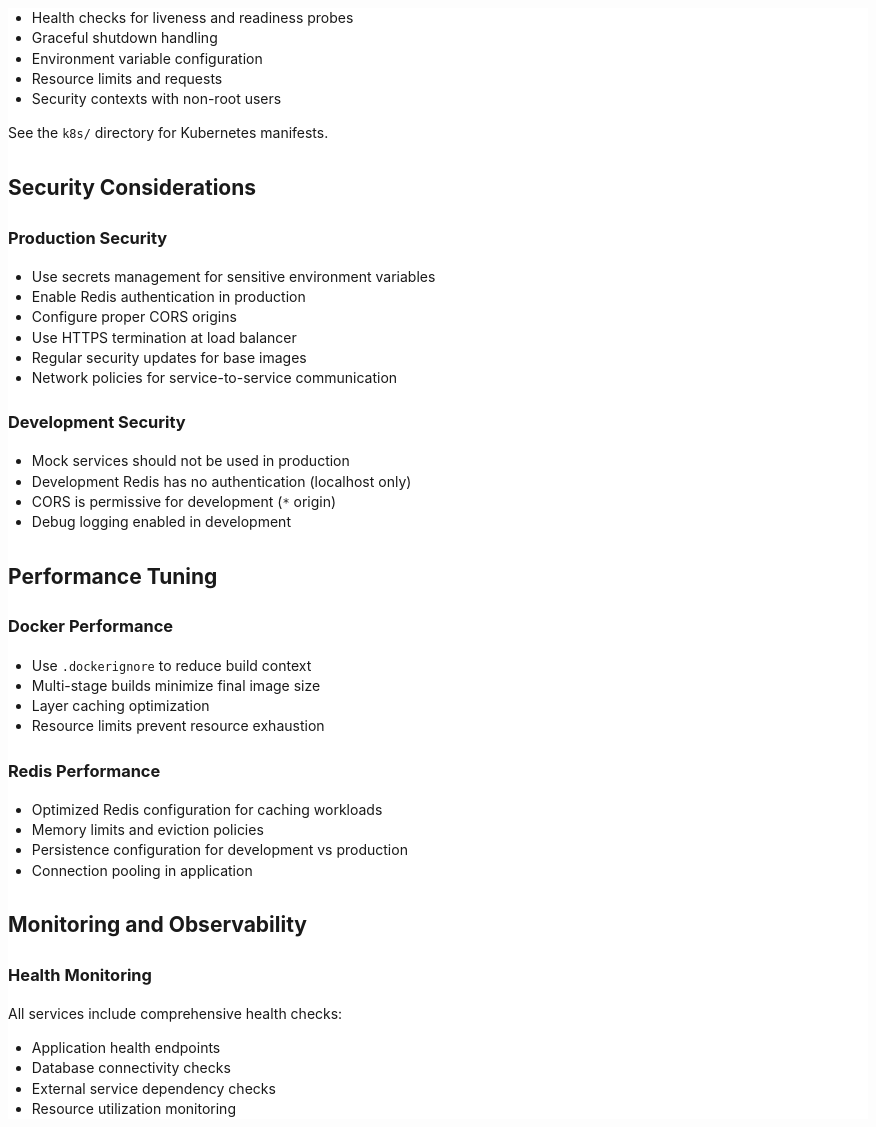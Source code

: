 - Health checks for liveness and readiness probes
- Graceful shutdown handling
- Environment variable configuration
- Resource limits and requests
- Security contexts with non-root users

See the `k8s/` directory for Kubernetes manifests.

## Security Considerations

### Production Security

- Use secrets management for sensitive environment variables
- Enable Redis authentication in production
- Configure proper CORS origins
- Use HTTPS termination at load balancer
- Regular security updates for base images
- Network policies for service-to-service communication

### Development Security

- Mock services should not be used in production
- Development Redis has no authentication (localhost only)
- CORS is permissive for development (`*` origin)
- Debug logging enabled in development

## Performance Tuning

### Docker Performance

- Use `.dockerignore` to reduce build context
- Multi-stage builds minimize final image size
- Layer caching optimization
- Resource limits prevent resource exhaustion

### Redis Performance

- Optimized Redis configuration for caching workloads
- Memory limits and eviction policies
- Persistence configuration for development vs production
- Connection pooling in application

## Monitoring and Observability

### Health Monitoring

All services include comprehensive health checks:
- Application health endpoints
- Database connectivity checks
- External service dependency checks
- Resource utilization monitoring
